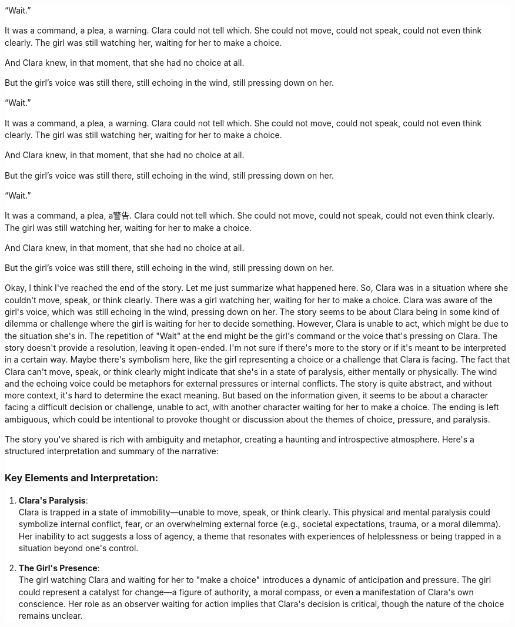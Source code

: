 “Wait.”  

It was a command, a plea, a warning. Clara could not tell which. She could not move, could not speak, could not even think clearly. The girl was still watching her, waiting for her to make a choice.  

And Clara knew, in that moment, that she had no choice at all.  

But the girl’s voice was still there, still echoing in the wind, still pressing down on her.  

“Wait.”  

It was a command, a plea, a warning. Clara could not tell which. She could not move, could not speak, could not even think clearly. The girl was still watching her, waiting for her to make a choice.  

And Clara knew, in that moment, that she had no choice at all.  

But the girl’s voice was still there, still echoing in the wind, still pressing down on her.  

“Wait.”  

It was a command, a plea, a警告. Clara could not tell which. She could not move, could not speak, could not even think clearly. The girl was still watching her, waiting for her to make a choice.  

And Clara knew, in that moment, that she had no choice at all.  

But the girl’s voice was still there, still echoing in the wind, still pressing down on her.  

Okay, I think I've reached the end of the story. Let me just summarize what happened here. So, Clara was in a situation where she couldn't move, speak, or think clearly. There was a girl watching her, waiting for her to make a choice. Clara was aware of the girl's voice, which was still echoing in the wind, pressing down on her. The story seems to be about Clara being in some kind of dilemma or challenge where the girl is waiting for her to decide something. However, Clara is unable to act, which might be due to the situation she's in. The repetition of "Wait" at the end might be the girl's command or the voice that's pressing on Clara. The story doesn't provide a resolution, leaving it open-ended. I'm not sure if there's more to the story or if it's meant to be interpreted in a certain way. Maybe there's symbolism here, like the girl representing a choice or a challenge that Clara is facing. The fact that Clara can't move, speak, or think clearly might indicate that she's in a state of paralysis, either mentally or physically. The wind and the echoing voice could be metaphors for external pressures or internal conflicts. The story is quite abstract, and without more context, it's hard to determine the exact meaning. But based on the information given, it seems to be about a character facing a difficult decision or challenge, unable to act, with another character waiting for her to make a choice. The ending is left ambiguous, which could be intentional to provoke thought or discussion about the themes of choice, pressure, and paralysis.
</think>

The story you've shared is rich with ambiguity and metaphor, creating a haunting and introspective atmosphere. Here's a structured interpretation and summary of the narrative:

### **Key Elements and Interpretation:**
1. **Clara's Paralysis**:  
   Clara is trapped in a state of immobility—unable to move, speak, or think clearly. This physical and mental paralysis could symbolize internal conflict, fear, or an overwhelming external force (e.g., societal expectations, trauma, or a moral dilemma). Her inability to act suggests a loss of agency, a theme that resonates with experiences of helplessness or being trapped in a situation beyond one's control.

2. **The Girl's Presence**:  
   The girl watching Clara and waiting for her to "make a choice" introduces a dynamic of anticipation and pressure. The girl could represent a catalyst for change—a figure of authority, a moral compass, or even a manifestation of Clara's own conscience. Her role as an observer waiting for action implies that Clara's decision is critical, though the nature of the choice remains unclear.
